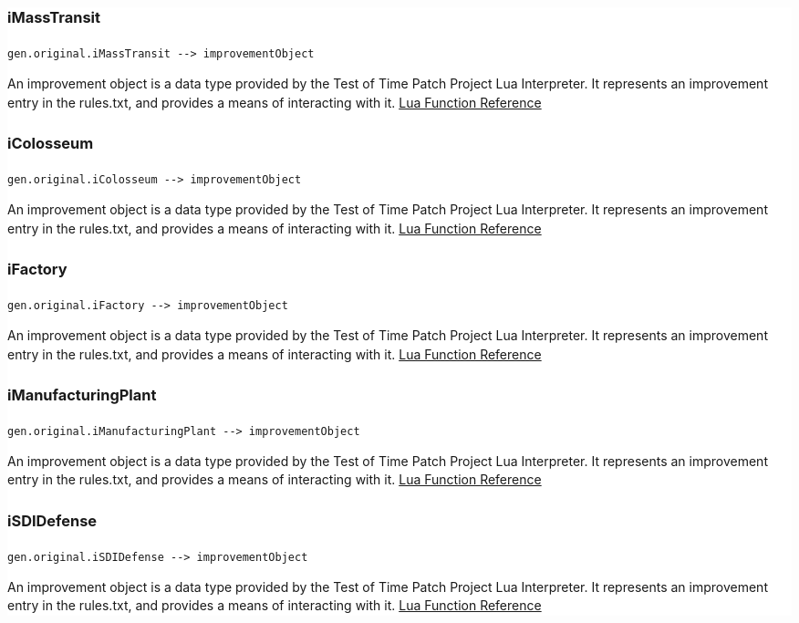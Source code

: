 

### iMassTransit
```
gen.original.iMassTransit --> improvementObject
```
An improvement object is a data type provided by the Test of Time Patch Project Lua Interpreter. It represents an improvement entry in the rules.txt, and provides a means of interacting with it.
[Lua Function Reference](https://forums.civfanatics.com/threads/totpp-lua-function-reference.557527/#improvement)



### iColosseum
```
gen.original.iColosseum --> improvementObject
```
An improvement object is a data type provided by the Test of Time Patch Project Lua Interpreter. It represents an improvement entry in the rules.txt, and provides a means of interacting with it.
[Lua Function Reference](https://forums.civfanatics.com/threads/totpp-lua-function-reference.557527/#improvement)



### iFactory
```
gen.original.iFactory --> improvementObject
```
An improvement object is a data type provided by the Test of Time Patch Project Lua Interpreter. It represents an improvement entry in the rules.txt, and provides a means of interacting with it.
[Lua Function Reference](https://forums.civfanatics.com/threads/totpp-lua-function-reference.557527/#improvement)



### iManufacturingPlant
```
gen.original.iManufacturingPlant --> improvementObject
```
An improvement object is a data type provided by the Test of Time Patch Project Lua Interpreter. It represents an improvement entry in the rules.txt, and provides a means of interacting with it.
[Lua Function Reference](https://forums.civfanatics.com/threads/totpp-lua-function-reference.557527/#improvement)



### iSDIDefense
```
gen.original.iSDIDefense --> improvementObject
```
An improvement object is a data type provided by the Test of Time Patch Project Lua Interpreter. It represents an improvement entry in the rules.txt, and provides a means of interacting with it.
[Lua Function Reference](https://forums.civfanatics.com/threads/totpp-lua-function-reference.557527/#improvement)


